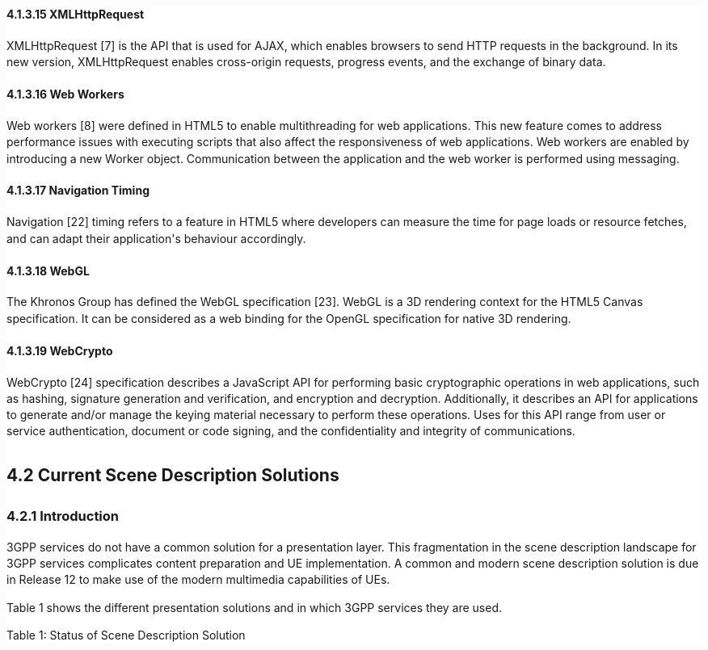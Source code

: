 #### 4.1.3.15 XMLHttpRequest

XMLHttpRequest \[7\] is the API that is used for AJAX, which enables
browsers to send HTTP requests in the background. In its new version,
XMLHttpRequest enables cross-origin requests, progress events, and the
exchange of binary data.

#### 4.1.3.16 Web Workers

Web workers \[8\] were defined in HTML5 to enable multithreading for web
applications. This new feature comes to address performance issues with
executing scripts that also affect the responsiveness of web
applications. Web workers are enabled by introducing a new Worker
object. Communication between the application and the web worker is
performed using messaging.

#### 4.1.3.17 Navigation Timing

Navigation \[22\] timing refers to a feature in HTML5 where developers
can measure the time for page loads or resource fetches, and can adapt
their application\'s behaviour accordingly.

#### 4.1.3.18 WebGL

The Khronos Group has defined the WebGL specification \[23\]. WebGL is a
3D rendering context for the HTML5 Canvas specification. It can be
considered as a web binding for the OpenGL specification for native 3D
rendering.

#### 4.1.3.19 WebCrypto

WebCrypto \[24\] specification describes a JavaScript API for performing
basic cryptographic operations in web applications, such as hashing,
signature generation and verification, and encryption and decryption.
Additionally, it describes an API for applications to generate and/or
manage the keying material necessary to perform these operations. Uses
for this API range from user or service authentication, document or code
signing, and the confidentiality and integrity of communications.

4.2 Current Scene Description Solutions
---------------------------------------

### 4.2.1 Introduction

3GPP services do not have a common solution for a presentation layer.
This fragmentation in the scene description landscape for 3GPP services
complicates content preparation and UE implementation. A common and
modern scene description solution is due in Release 12 to make use of
the modern multimedia capabilities of UEs.

Table 1 shows the different presentation solutions and in which 3GPP
services they are used.

Table 1: Status of Scene Description Solution
